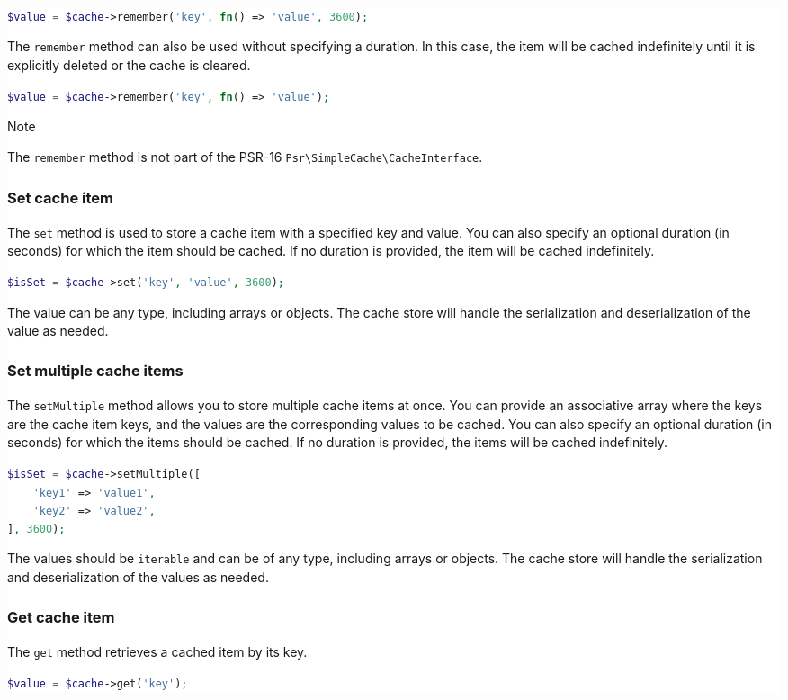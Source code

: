 ```php
$value = $cache->remember('key', fn() => 'value', 3600);
```

The `remember` method can also be used without specifying a duration. In this case, the item will be cached indefinitely
until it is explicitly deleted or the cache is cleared.

```php
$value = $cache->remember('key', fn() => 'value');
```

> [!NOTE]
> The `remember` method is not part of the PSR-16 `Psr\SimpleCache\CacheInterface`.

### Set cache item

The `set` method is used to store a cache item with a specified key and value. You can also specify an optional
duration (in seconds) for which the item should be cached. If no duration is provided, the item will be cached
indefinitely.

```php
$isSet = $cache->set('key', 'value', 3600);
```

The value can be any type, including arrays or objects. The cache store will handle the serialization and
deserialization of the value as needed.

### Set multiple cache items

The `setMultiple` method allows you to store multiple cache items at once. You can provide an associative array where
the keys are the cache item keys, and the values are the corresponding values to be cached. You can also specify an
optional duration (in seconds) for which the items should be cached. If no duration is provided, the items will be
cached indefinitely.

```php
$isSet = $cache->setMultiple([
    'key1' => 'value1',
    'key2' => 'value2',
], 3600);
```

The values should be `iterable` and can be of any type, including arrays or objects. The cache store will handle the
serialization and deserialization of the values as needed.

### Get cache item

The `get` method retrieves a cached item by its key.

```php
$value = $cache->get('key');
```
